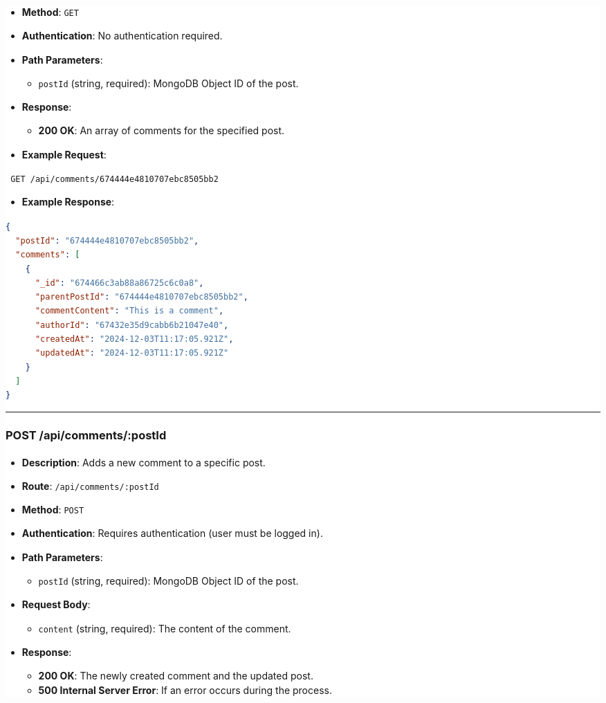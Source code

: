 - **Method**: `GET`

- **Authentication**: No authentication required.

- **Path Parameters**:

  - `postId` (string, required): MongoDB Object ID of the post.

- **Response**:

  - **200 OK**: An array of comments for the specified post.

- **Example Request**:

```
 GET /api/comments/674444e4810707ebc8505bb2
```

- **Example Response**:

```json
{
  "postId": "674444e4810707ebc8505bb2",
  "comments": [
    {
      "_id": "674466c3ab88a86725c6c0a8",
      "parentPostId": "674444e4810707ebc8505bb2",
      "commentContent": "This is a comment",
      "authorId": "67432e35d9cabb6b21047e40",
      "createdAt": "2024-12-03T11:17:05.921Z",
      "updatedAt": "2024-12-03T11:17:05.921Z"
    }
  ]
}
```

---

### **POST /api/comments/:postId**

- **Description**: Adds a new comment to a specific post.

- **Route**: `/api/comments/:postId`

- **Method**: `POST`

- **Authentication**: Requires authentication (user must be logged in).

- **Path Parameters**:

  - `postId` (string, required): MongoDB Object ID of the post.

- **Request Body**:

  - `content` (string, required): The content of the comment.

- **Response**:

  - **200 OK**: The newly created comment and the updated post.
  - **500 Internal Server Error**: If an error occurs during the process.
